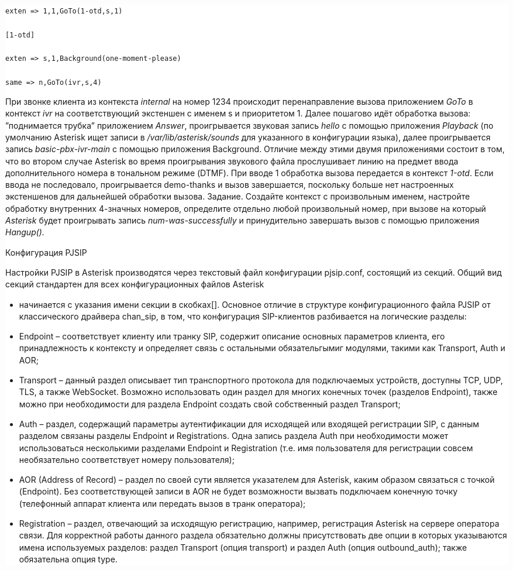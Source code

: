 ```
exten => 1,1,GoTo(1-otd,s,1)

[1-otd]

exten => s,1,Background(one-moment-please)

same => n,GoTo(ivr,s,4)
```


При звонке клиента из контекста *internal* на номер 1234 происходит перенаправление вызова приложением *GoTo* в контекст *ivr* на соответствующий экстеншен с именем s и приоритетом 1. Далее пошагово идёт обработка вызова: ”поднимается трубка” приложением *Answer*, проигрывается звуковая запись *hello* с помощью приложения *Playback* (по умолчанию Asterisk ищет записи в  */var/lib/asterisk/sounds* для указанного в конфигурации языка), далее проигрывается запись *basic-pbx-ivr-main* с помощью приложения Background. Отличие между этими двумя приложениями состоит в том, что во втором случае Asterisk во время проигрывания звукового файла прослушивает линию на предмет ввода дополнительного номера в тональном режиме (DTMF). При вводе 1 обработка вызова передается в контекст *1-otd*. Если ввода не последовало, проигрывается demo-thanks и вызов завершается, поскольку больше нет настроенных экстеншенов для дальнейшей обработки вызова.
Задание. Создайте контекст с произвольным именем, настройте обработку внутренних 4-значных номеров, определите отдельно любой произвольный номер, при вызове на который *Asterisk* будет проигрывать запись *num-was-successfully* и принудительно завершать вызов с помощью приложения *Hangup().*


Конфигурация PJSIP

Настройки PJSIP в Asterisk производятся через текстовый файл конфигурации pjsip.conf, состоящий из секций. Общий вид секций стандартен для всех конфигурационных файлов Asterisk

- начинается с указания имени секции в скобках[]. Основное отличие в структуре конфигурационного файла PJSIP от классического драйвера chan_sip, в том, что конфигурация SIP-клиентов разбивается на логические разделы:

- Endpoint – соответствует клиенту или транку SIP, содержит описание основных параметров клиента, его принадлежность к контексту и определяет связь с остальными обязательгымиг модулями, такими как Transport, Auth и AOR;

- Transport – данный раздел описывает тип транспортного протокола для подключаемых устройств, доступны TCP, UDP, TLS, а также WebSocket. Возможно использовать один раздел для многих конечных точек (разделов Endpoint), также можно при необходимости для раздела Endpoint создать свой собственный раздел Transport;

- Auth – раздел, содержащий параметры аутентификации для исходящей или входящей регистрации SIP, с данным разделом связаны разделы Endpoint и Registrations. Одна запись раздела Auth при необходимости может использоваться несколькими разделами Endpoint и Registration (т.е. имя пользователя для регистрации совсем необязательно соответствует номеру пользователя);

- AOR (Address of Record) – раздел по своей сути является указателем для Asterisk, каким образом связаться с точкой (Endpoint). Без соответствующей записи в AOR не будет возможности вызвать подключаем конечную точку (телефонный аппарат клиента или передать вызов в транк оператора);

- Registration – раздел, отвечающий за исходящую регистрацию, например, регистрация Asterisk на сервере оператора связи. Для корректной работы данного раздела обязательно должны присутствовать две опции в которых указываются имена используемых разделов: раздел Transport (опция transport) и раздел Auth (опция outbound_auth); также обязательна опция type.
